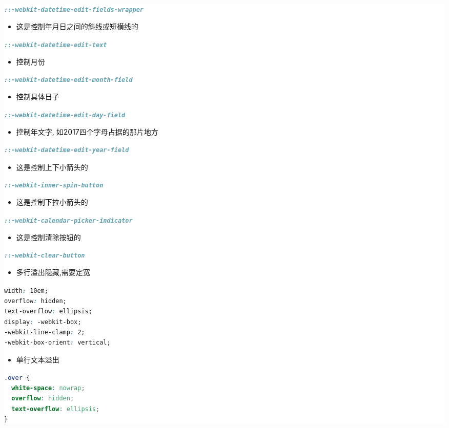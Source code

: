 ```css
::-webkit-datetime-edit-fields-wrapper
```

- 这是控制年月日之间的斜线或短横线的

```css
::-webkit-datetime-edit-text
```

- 控制月份

```css
::-webkit-datetime-edit-month-field
```

- 控制具体日子

```css
::-webkit-datetime-edit-day-field
```

- 控制年文字, 如2017四个字母占据的那片地方

```css
::-webkit-datetime-edit-year-field
```

- 这是控制上下小箭头的

```css
::-webkit-inner-spin-button
```

- 这是控制下拉小箭头的

```css
::-webkit-calendar-picker-indicator
```

- 这是控制清除按钮的

```css
::-webkit-clear-button
```

- 多行溢出隐藏,需要定宽

```css
width: 10em;
overflow: hidden;
text-overflow: ellipsis;
display: -webkit-box;
-webkit-line-clamp: 2;
-webkit-box-orient: vertical;
```

- 单行文本溢出

```css
.over {
  white-space: nowrap;
  overflow: hidden;
  text-overflow: ellipsis;
}
```
